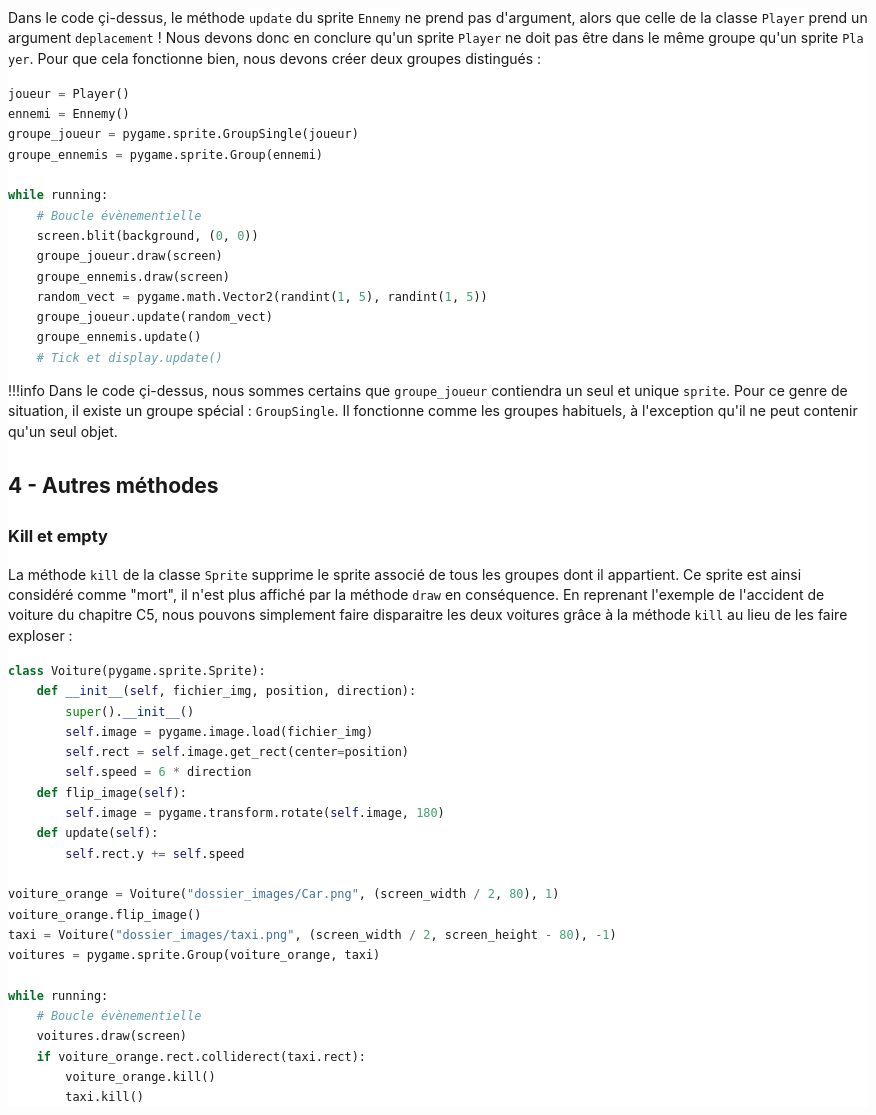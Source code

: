 Dans le code çi-dessus, le méthode `update` du sprite `Ennemy` ne prend pas d'argument, alors que celle de la classe `Player` prend un argument `deplacement` ! Nous devons donc en conclure qu'un sprite `Player` ne doit pas être dans le même groupe qu'un sprite `Player`. Pour que cela fonctionne bien, nous devons créer deux groupes distingués :  

```python
joueur = Player()
ennemi = Ennemy()
groupe_joueur = pygame.sprite.GroupSingle(joueur)
groupe_ennemis = pygame.sprite.Group(ennemi)

while running:
    # Boucle évènementielle
    screen.blit(background, (0, 0))
    groupe_joueur.draw(screen)
    groupe_ennemis.draw(screen)
    random_vect = pygame.math.Vector2(randint(1, 5), randint(1, 5))
    groupe_joueur.update(random_vect) 
    groupe_ennemis.update()
    # Tick et display.update()
```

!!!info
    Dans le code çi-dessus, nous sommes certains que `groupe_joueur` contiendra un seul et unique `sprite`. Pour ce genre de situation, il existe un groupe spécial : `GroupSingle`. Il fonctionne comme les groupes habituels, à l'exception qu'il ne peut contenir qu'un seul objet. 

## 4 - Autres méthodes

### Kill et empty

La méthode `kill` de la classe `Sprite` supprime le sprite associé de tous les groupes dont il appartient. Ce sprite est ainsi considéré comme "mort", il n'est plus affiché par la méthode `draw` en conséquence. En reprenant l'exemple de l'accident de voiture du chapitre C5, nous pouvons simplement faire disparaitre les deux voitures grâce à la méthode `kill` au lieu de les faire exploser :

```python
class Voiture(pygame.sprite.Sprite):
    def __init__(self, fichier_img, position, direction):
        super().__init__()
        self.image = pygame.image.load(fichier_img)
        self.rect = self.image.get_rect(center=position)
        self.speed = 6 * direction
    def flip_image(self):
        self.image = pygame.transform.rotate(self.image, 180)
    def update(self):
        self.rect.y += self.speed

voiture_orange = Voiture("dossier_images/Car.png", (screen_width / 2, 80), 1)
voiture_orange.flip_image()
taxi = Voiture("dossier_images/taxi.png", (screen_width / 2, screen_height - 80), -1)
voitures = pygame.sprite.Group(voiture_orange, taxi)

while running:
    # Boucle évènementielle
    voitures.draw(screen)
    if voiture_orange.rect.colliderect(taxi.rect):
        voiture_orange.kill()
        taxi.kill()
```
